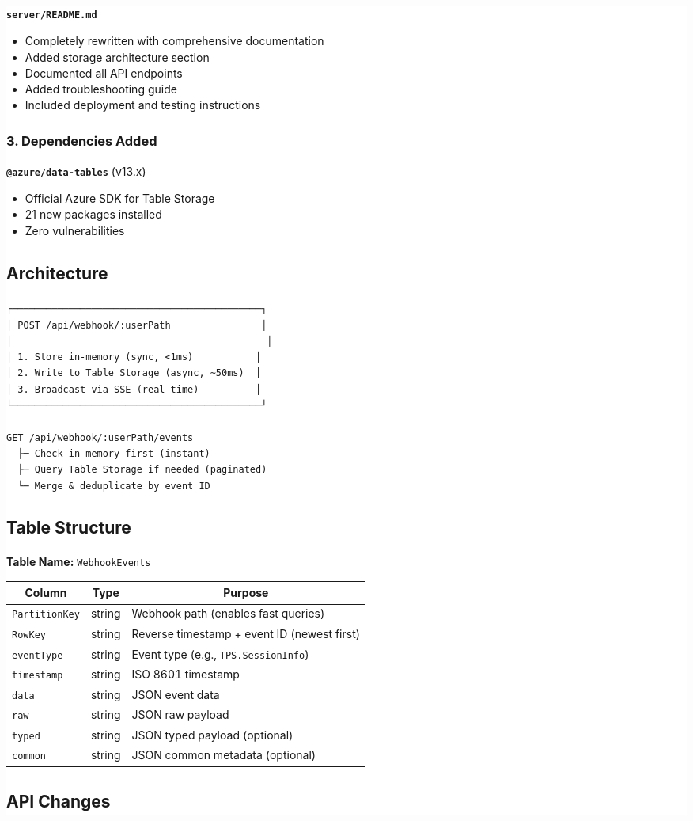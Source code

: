 **`server/README.md`**
- Completely rewritten with comprehensive documentation
- Added storage architecture section
- Documented all API endpoints
- Added troubleshooting guide
- Included deployment and testing instructions

### 3. Dependencies Added

**`@azure/data-tables`** (v13.x)
- Official Azure SDK for Table Storage
- 21 new packages installed
- Zero vulnerabilities

## Architecture

```
┌────────────────────────────────────────────┐
│ POST /api/webhook/:userPath                │
│                                             │
│ 1. Store in-memory (sync, <1ms)           │
│ 2. Write to Table Storage (async, ~50ms)  │
│ 3. Broadcast via SSE (real-time)          │
└────────────────────────────────────────────┘

GET /api/webhook/:userPath/events
  ├─ Check in-memory first (instant)
  ├─ Query Table Storage if needed (paginated)
  └─ Merge & deduplicate by event ID
```

## Table Structure

**Table Name:** `WebhookEvents`

| Column | Type | Purpose |
|--------|------|---------|
| `PartitionKey` | string | Webhook path (enables fast queries) |
| `RowKey` | string | Reverse timestamp + event ID (newest first) |
| `eventType` | string | Event type (e.g., `TPS.SessionInfo`) |
| `timestamp` | string | ISO 8601 timestamp |
| `data` | string | JSON event data |
| `raw` | string | JSON raw payload |
| `typed` | string | JSON typed payload (optional) |
| `common` | string | JSON common metadata (optional) |

## API Changes
